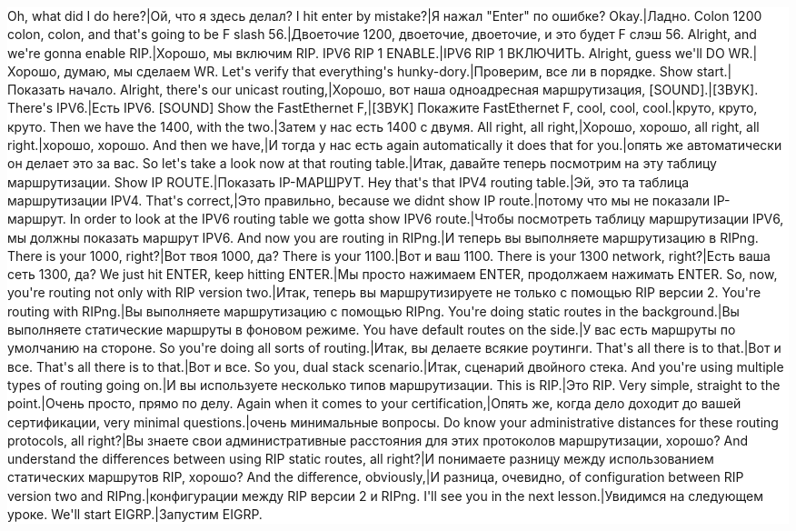 Oh, what did I do here?|Ой, что я здесь делал?
I hit enter by mistake?|Я нажал "Enter" по ошибке?
Okay.|Ладно.
Colon 1200 colon, colon, and that's going to be F slash 56.|Двоеточие 1200, двоеточие, двоеточие, и это будет F слэш 56.
Alright, and we're gonna enable RIP.|Хорошо, мы включим RIP.
IPV6 RIP 1 ENABLE.|IPV6 RIP 1 ВКЛЮЧИТЬ.
Alright, guess we'll DO WR.|Хорошо, думаю, мы сделаем WR.
Let's verify that everything's hunky-dory.|Проверим, все ли в порядке.
Show start.|Показать начало.
Alright, there's our unicast routing,|Хорошо, вот наша одноадресная маршрутизация,
[SOUND].|[ЗВУК].
There's IPV6.|Есть IPV6.
[SOUND] Show the FastEthernet F,|[ЗВУК] Покажите FastEthernet F,
cool, cool, cool.|круто, круто, круто.
Then we have the 1400, with the two.|Затем у нас есть 1400 с двумя.
All right, all right,|Хорошо, хорошо,
all right, all right.|хорошо, хорошо.
And then we have,|И тогда у нас есть
again automatically it does that for you.|опять же автоматически он делает это за вас.
So let's take a look now at that routing table.|Итак, давайте теперь посмотрим на эту таблицу маршрутизации.
Show IP ROUTE.|Показать IP-МАРШРУТ.
Hey that's that IPV4 routing table.|Эй, это та таблица маршрутизации IPV4.
That's correct,|Это правильно,
because we didnt show IP route.|потому что мы не показали IP-маршрут.
In order to look at the IPV6 routing table we gotta show IPV6 route.|Чтобы посмотреть таблицу маршрутизации IPV6, мы должны показать маршрут IPV6.
And now you are routing in RIPng.|И теперь вы выполняете маршрутизацию в RIPng.
There is your 1000, right?|Вот твоя 1000, да?
There is your 1100.|Вот и ваш 1100.
There is your 1300 network, right?|Есть ваша сеть 1300, да?
We just hit ENTER, keep hitting ENTER.|Мы просто нажимаем ENTER, продолжаем нажимать ENTER.
So, now, you're routing not only with RIP version two.|Итак, теперь вы маршрутизируете не только с помощью RIP версии 2.
You're routing with RIPng.|Вы выполняете маршрутизацию с помощью RIPng.
You're doing static routes in the background.|Вы выполняете статические маршруты в фоновом режиме.
You have default routes on the side.|У вас есть маршруты по умолчанию на стороне.
So you're doing all sorts of routing.|Итак, вы делаете всякие роутинги.
That's all there is to that.|Вот и все.
That's all there is to that.|Вот и все.
So you, dual stack scenario.|Итак, сценарий двойного стека.
And you're using multiple types of routing going on.|И вы используете несколько типов маршрутизации.
This is RIP.|Это RIP.
Very simple, straight to the point.|Очень просто, прямо по делу.
Again when it comes to your certification,|Опять же, когда дело доходит до вашей сертификации,
very minimal questions.|очень минимальные вопросы.
Do know your administrative distances for these routing protocols, all right?|Вы знаете свои административные расстояния для этих протоколов маршрутизации, хорошо?
And understand the differences between using RIP static routes, all right?|И понимаете разницу между использованием статических маршрутов RIP, хорошо?
And the difference, obviously,|И разница, очевидно,
of configuration between RIP version two and RIPng.|конфигурации между RIP версии 2 и RIPng.
I'll see you in the next lesson.|Увидимся на следующем уроке.
We'll start EIGRP.|Запустим EIGRP.